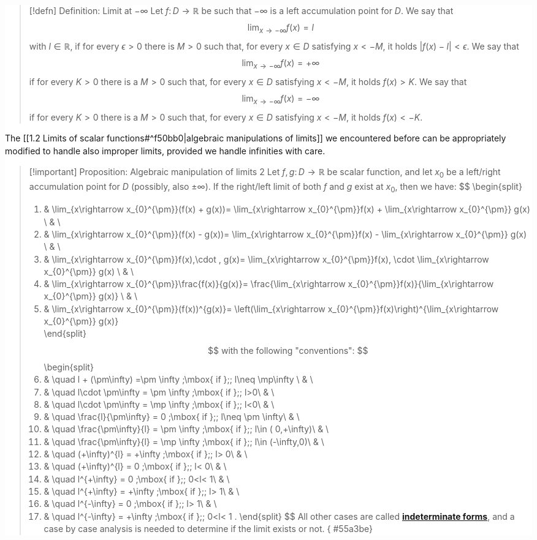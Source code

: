 
>[!defn] Definition: Limit at $-\infty$
>Let $f\colon D\rightarrow \mathbb{R}$ be such that $-\infty$ is a left accumulation point for $D$. We say that
>$$
>\lim_{x\rightarrow -\infty} f(x)= l
>$$
>with $l\in\mathbb{R}$,  if for every $\epsilon>0$ there is $M>0$ such that, for every $x\in D$ satisfying $x<-M$, it holds $|f(x) -l|< \epsilon$. 
>We say that 
>$$ 
>\lim_{x\rightarrow -\infty} f(x)=+\infty 
>$$ 
>if for every $K>0$ there is a  $M>0$ such that, for every $x\in D$ satisfying $x<-M$, it holds $f(x)> K$. 
>We say that 
>$$ 
>\lim_{x\rightarrow -\infty} f(x)=-\infty 
>$$ 
>if for every $K>0$ there is a  $M>0$ such that, for every $x\in D$ satisfying $x<-M$, it holds $f(x)< -K$.

The [[1.2 Limits of scalar functions#^f50bb0\|algebraic manipulations of limits]] we encountered before can be appropriately modified to handle also improper limits, provided we handle infinities with care.

>[!important] Proposition: Algebraic manipulation of limits 2
>Let $f,g\colon D\rightarrow \mathbb{R}$ be scalar function, and let $x_{0}$ be a left/right accumulation point for $D$ (possibly, also $\pm\infty$). If the right/left limit of both $f$ and $g$ exist at $x_{0}$, then we have:
>$$
>\begin{split}
>1) & \lim_{x\rightarrow x_{0}^{\pm}}(f(x) + g(x))= \lim_{x\rightarrow x_{0}^{\pm}}f(x) + \lim_{x\rightarrow x_{0}^{\pm}} g(x) \\ & \\
>2) & \lim_{x\rightarrow x_{0}^{\pm}}(f(x) - g(x))= \lim_{x\rightarrow x_{0}^{\pm}}f(x) - \lim_{x\rightarrow x_{0}^{\pm}} g(x) \\ & \\
>3) & \lim_{x\rightarrow x_{0}^{\pm}}f(x)\,\cdot \, g(x)= \lim_{x\rightarrow x_{0}^{\pm}}f(x)\, \cdot  \lim_{x\rightarrow x_{0}^{\pm}} g(x) \\ & \\
>4) & \lim_{x\rightarrow x_{0}^{\pm}}\frac{f(x)}{g(x)}= \frac{\lim_{x\rightarrow x_{0}^{\pm}}f(x)}{\lim_{x\rightarrow x_{0}^{\pm}} g(x)} \\ & \\
>5) & \lim_{x\rightarrow x_{0}^{\pm}}(f(x))^{g(x)}= \left(\lim_{x\rightarrow x_{0}^{\pm}}f(x)\right)^{\lim_{x\rightarrow x_{0}^{\pm}} g(x)}  
>\end{split}
>$$
>with the following "conventions":
>$$
>\begin{split}
>1) & \quad  l + (\pm\infty) =\pm \infty \;\mbox{ if }\;\; l\neq \mp\infty \\ & \\
>2) & \quad l\cdot \pm\infty = \pm \infty  \;\mbox{ if }\;\; l>0\\ & \\
>3) & \quad l\cdot \pm\infty = \mp \infty  \;\mbox{ if }\;\; l<0\\ & \\
>4) & \quad \frac{l}{\pm\infty} = 0  \;\mbox{ if }\;\; l\neq  \pm \infty\\ & \\
>5) & \quad \frac{\pm\infty}{l} = \pm \infty  \;\mbox{ if }\;\; l\in ( 0,+\infty)\\ & \\
>6) & \quad \frac{\pm\infty}{l} = \mp \infty  \;\mbox{ if }\;\; l\in (-\infty,0)\\ & \\
>7) & \quad (+\infty)^{l} =  +\infty \;\mbox{ if }\;\; l> 0\\ & \\
>8) & \quad (+\infty)^{l} =  0 \;\mbox{ if }\;\; l< 0\\ & \\
>9) & \quad l^{+\infty} = 0  \;\mbox{ if }\;\; 0<l< 1\\ & \\
>10) & \quad l^{+\infty} = +\infty  \;\mbox{ if }\;\; l> 1\\ & \\
>11) & \quad l^{-\infty} = 0  \;\mbox{ if }\;\; l> 1\\ & \\
>12) & \quad l^{-\infty} = +\infty  \;\mbox{ if }\;\; 0<l< 1 .
>\end{split}
>$$
>All other cases are called [**indeterminate forms**](https://en.wikipedia.org/wiki/Indeterminate_form), and a case by case analysis is needed to determine if the limit exists or not.
{ #55a3be}
